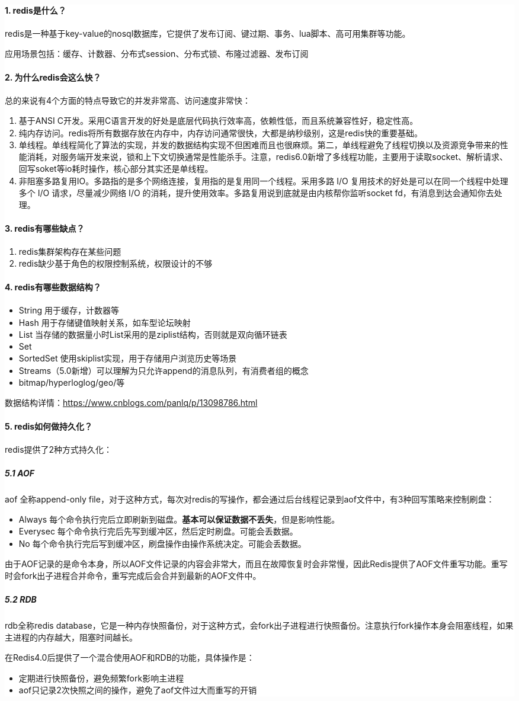 #### 1. redis是什么？

redis是一种基于key-value的nosql数据库，它提供了发布订阅、键过期、事务、lua脚本、高可用集群等功能。

应用场景包括：缓存、计数器、分布式session、分布式锁、布隆过滤器、发布订阅

#### 2. 为什么redis会这么快？

总的来说有4个方面的特点导致它的并发非常高、访问速度非常快：

   1. 基于ANSI C开发。采用C语言开发的好处是底层代码执行效率高，依赖性低，而且系统兼容性好，稳定性高。
   2. 纯内存访问。redis将所有数据存放在内存中，内存访问通常很快，大都是纳秒级别，这是redis快的重要基础。
   3. 单线程。单线程简化了算法的实现，并发的数据结构实现不但困难而且也很麻烦。第二，单线程避免了线程切换以及资源竞争带来的性能消耗，对服务端开发来说，锁和上下文切换通常是性能杀手。注意，redis6.0新增了多线程功能，主要用于读取socket、解析请求、回写soket等io耗时操作，核心部分其实还是单线程。
   4. 非阻塞多路复用IO。多路指的是多个网络连接，复用指的是复用同一个线程。采用多路 I/O 复用技术的好处是可以在同一个线程中处理多个 I/O 请求，尽量减少网络 I/O 的消耗，提升使用效率。多路复用说到底就是由内核帮你监听socket fd，有消息到达会通知你去处理。

#### 3. redis有哪些缺点？

1. redis集群架构存在某些问题
2. redis缺少基于角色的权限控制系统，权限设计的不够

#### 4. redis有哪些数据结构？

   - String 用于缓存，计数器等
   - Hash 用于存储键值映射关系，如车型论坛映射
   - List 当存储的数据量小时List采用的是ziplist结构，否则就是双向循环链表
   - Set
   - SortedSet 使用skiplist实现，用于存储用户浏览历史等场景
   - Streams（5.0新增）可以理解为只允许append的消息队列，有消费者组的概念
   - bitmap/hyperloglog/geo/等

数据结构详情：https://www.cnblogs.com/panlq/p/13098786.html

#### 5. redis如何做持久化？

redis提供了2种方式持久化：

##### 5.1 AOF
aof 全称append-only file，对于这种方式，每次对redis的写操作，都会通过后台线程记录到aof文件中，有3种回写策略来控制刷盘：

- Always 每个命令执行完后立即刷新到磁盘。**基本可以保证数据不丢失**，但是影响性能。
- Everysec 每个命令执行完后先写到缓冲区，然后定时刷盘。可能会丢数据。
- No 每个命令执行完后写到缓冲区，刷盘操作由操作系统决定。可能会丢数据。

由于AOF记录的是命令本身，所以AOF文件记录的内容会非常大，而且在故障恢复时会非常慢，因此Redis提供了AOF文件重写功能。重写时会fork出子进程合并命令，重写完成后会合并到最新的AOF文件中。

##### 5.2 RDB

rdb全称redis database，它是一种内存快照备份，对于这种方式，会fork出子进程进行快照备份。注意执行fork操作本身会阻塞线程，如果主进程的内存越大，阻塞时间越长。

在Redis4.0后提供了一个混合使用AOF和RDB的功能，具体操作是：

- 定期进行快照备份，避免频繁fork影响主进程
- aof只记录2次快照之间的操作，避免了aof文件过大而重写的开销
